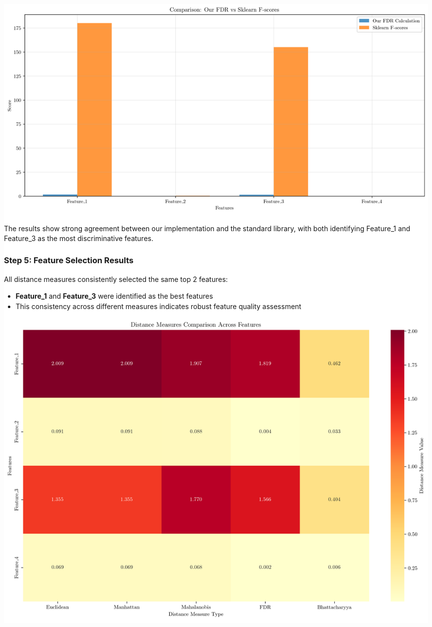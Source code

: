 ![FDR Comparison](../Images/L8_4_Quiz_1/fdr_comparison.png)

The results show strong agreement between our implementation and the standard library, with both identifying Feature_1 and Feature_3 as the most discriminative features.

### Step 5: Feature Selection Results

All distance measures consistently selected the same top 2 features:
- **Feature_1** and **Feature_3** were identified as the best features
- This consistency across different measures indicates robust feature quality assessment

![Distance Measures Heatmap](../Images/L8_4_Quiz_1/distance_measures_heatmap.png)
